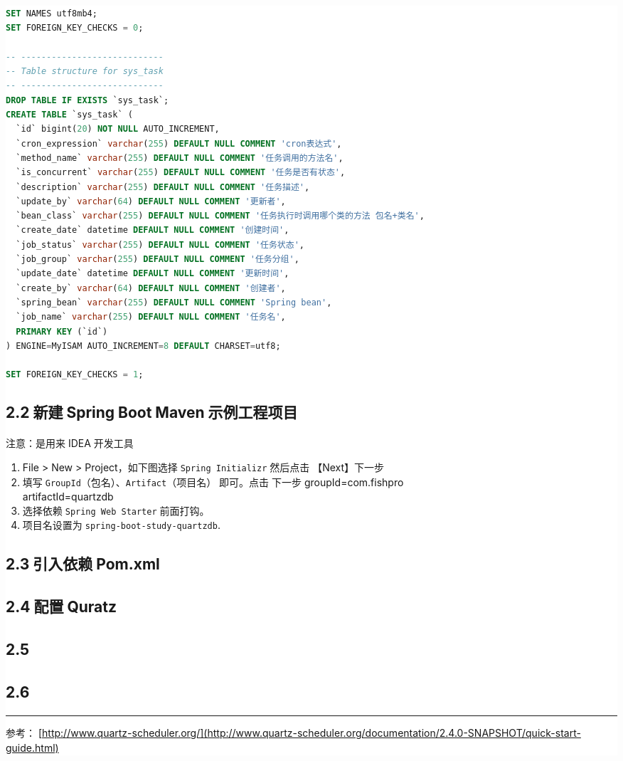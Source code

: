 ```sql
SET NAMES utf8mb4;
SET FOREIGN_KEY_CHECKS = 0;

-- ----------------------------
-- Table structure for sys_task
-- ----------------------------
DROP TABLE IF EXISTS `sys_task`;
CREATE TABLE `sys_task` (
  `id` bigint(20) NOT NULL AUTO_INCREMENT,
  `cron_expression` varchar(255) DEFAULT NULL COMMENT 'cron表达式',
  `method_name` varchar(255) DEFAULT NULL COMMENT '任务调用的方法名',
  `is_concurrent` varchar(255) DEFAULT NULL COMMENT '任务是否有状态',
  `description` varchar(255) DEFAULT NULL COMMENT '任务描述',
  `update_by` varchar(64) DEFAULT NULL COMMENT '更新者',
  `bean_class` varchar(255) DEFAULT NULL COMMENT '任务执行时调用哪个类的方法 包名+类名',
  `create_date` datetime DEFAULT NULL COMMENT '创建时间',
  `job_status` varchar(255) DEFAULT NULL COMMENT '任务状态',
  `job_group` varchar(255) DEFAULT NULL COMMENT '任务分组',
  `update_date` datetime DEFAULT NULL COMMENT '更新时间',
  `create_by` varchar(64) DEFAULT NULL COMMENT '创建者',
  `spring_bean` varchar(255) DEFAULT NULL COMMENT 'Spring bean',
  `job_name` varchar(255) DEFAULT NULL COMMENT '任务名',
  PRIMARY KEY (`id`)
) ENGINE=MyISAM AUTO_INCREMENT=8 DEFAULT CHARSET=utf8;

SET FOREIGN_KEY_CHECKS = 1;
```

## 2.2 新建 Spring Boot Maven 示例工程项目 
注意：是用来 IDEA 开发工具
1. File > New > Project，如下图选择 `Spring Initializr` 然后点击 【Next】下一步
2. 填写 `GroupId`（包名）、`Artifact`（项目名） 即可。点击 下一步
    groupId=com.fishpro   
    artifactId=quartzdb
3. 选择依赖 `Spring Web Starter` 前面打钩。
4. 项目名设置为 `spring-boot-study-quartzdb`.

## 2.3 引入依赖 Pom.xml

```xml

```

## 2.4 配置 Quratz

## 2.5 

## 2.6 

-----
参考：
[http://www.quartz-scheduler.org/](http://www.quartz-scheduler.org/documentation/2.4.0-SNAPSHOT/quick-start-guide.html)
